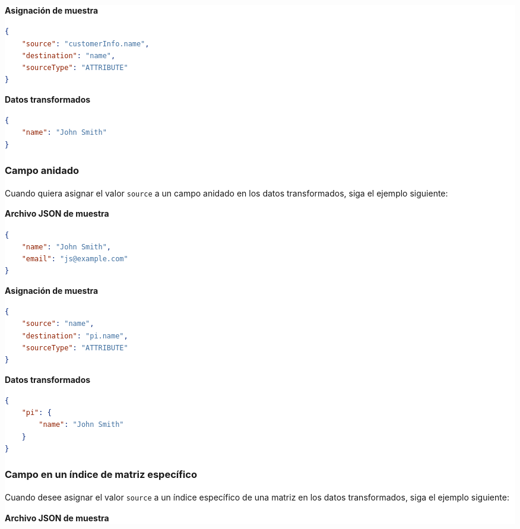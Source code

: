**Asignación de muestra**

```json
{
    "source": "customerInfo.name",
    "destination": "name",
    "sourceType": "ATTRIBUTE"
}
```

**Datos transformados**

```json
{
    "name": "John Smith"
}
```

### Campo anidado

Cuando quiera asignar el valor `source` a un campo anidado en los datos transformados, siga el ejemplo siguiente:

**Archivo JSON de muestra**

```json
{
    "name": "John Smith",
    "email": "js@example.com"
}
```

**Asignación de muestra**

```json
{
    "source": "name",
    "destination": "pi.name",
    "sourceType": "ATTRIBUTE"
}
```

**Datos transformados**

```json
{
    "pi": {
        "name": "John Smith"
    }
}
```

### Campo en un índice de matriz específico

Cuando desee asignar el valor `source` a un índice específico de una matriz en los datos transformados, siga el ejemplo siguiente:

**Archivo JSON de muestra**
